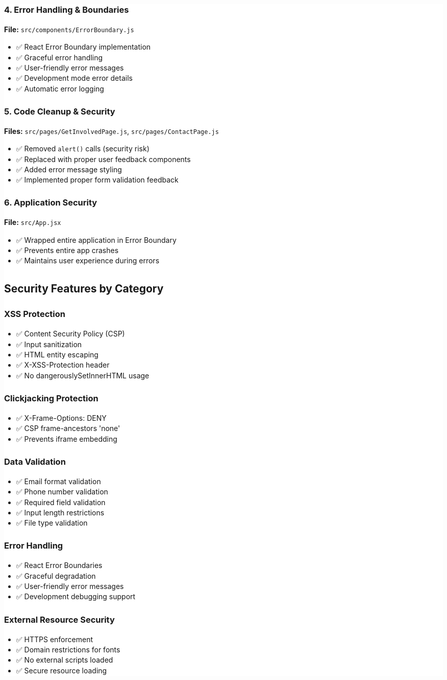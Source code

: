 ### 4. **Error Handling & Boundaries**
**File:** `src/components/ErrorBoundary.js`
- ✅ React Error Boundary implementation
- ✅ Graceful error handling
- ✅ User-friendly error messages
- ✅ Development mode error details
- ✅ Automatic error logging

### 5. **Code Cleanup & Security**
**Files:** `src/pages/GetInvolvedPage.js`, `src/pages/ContactPage.js`
- ✅ Removed `alert()` calls (security risk)
- ✅ Replaced with proper user feedback components
- ✅ Added error message styling
- ✅ Implemented proper form validation feedback

### 6. **Application Security**
**File:** `src/App.jsx`
- ✅ Wrapped entire application in Error Boundary
- ✅ Prevents entire app crashes
- ✅ Maintains user experience during errors

## Security Features by Category

### **XSS Protection**
- ✅ Content Security Policy (CSP)
- ✅ Input sanitization
- ✅ HTML entity escaping
- ✅ X-XSS-Protection header
- ✅ No dangerouslySetInnerHTML usage

### **Clickjacking Protection**
- ✅ X-Frame-Options: DENY
- ✅ CSP frame-ancestors 'none'
- ✅ Prevents iframe embedding

### **Data Validation**
- ✅ Email format validation
- ✅ Phone number validation
- ✅ Required field validation
- ✅ Input length restrictions
- ✅ File type validation

### **Error Handling**
- ✅ React Error Boundaries
- ✅ Graceful degradation
- ✅ User-friendly error messages
- ✅ Development debugging support

### **External Resource Security**
- ✅ HTTPS enforcement
- ✅ Domain restrictions for fonts
- ✅ No external scripts loaded
- ✅ Secure resource loading
